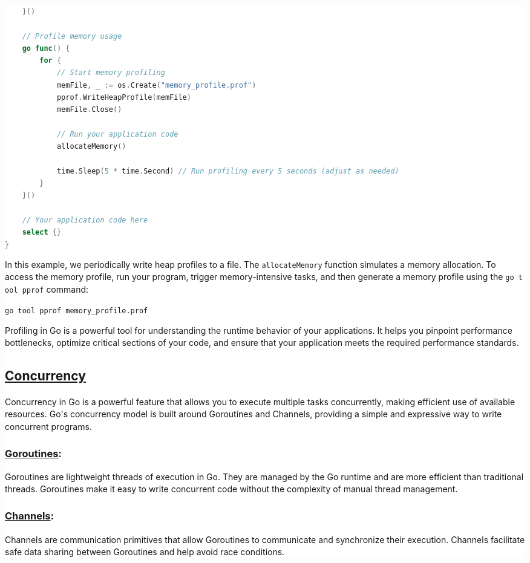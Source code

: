 ```go
	}()

	// Profile memory usage
	go func() {
		for {
			// Start memory profiling
			memFile, _ := os.Create("memory_profile.prof")
			pprof.WriteHeapProfile(memFile)
			memFile.Close()

			// Run your application code
			allocateMemory()

			time.Sleep(5 * time.Second) // Run profiling every 5 seconds (adjust as needed)
		}
	}()

	// Your application code here
	select {}
}
```

In this example, we periodically write heap profiles to a file. The `allocateMemory` function simulates a memory allocation. To access the memory profile, run your program, trigger memory-intensive tasks, and then generate a memory profile using the `go tool pprof` command:

```bash
go tool pprof memory_profile.prof
```

Profiling in Go is a powerful tool for understanding the runtime behavior of your applications. It helps you pinpoint performance bottlenecks, optimize critical sections of your code, and ensure that your application meets the required performance standards.


## [Concurrency](https://golang.withcodeexample.com/tags/concurrency/)

Concurrency in Go is a powerful feature that allows you to execute multiple tasks concurrently, making efficient use of available resources. Go's concurrency model is built around Goroutines and Channels, providing a simple and expressive way to write concurrent programs.

### [Goroutines](https://golang.withcodeexample.com/blog/demystifying-goroutines-in-go/):

Goroutines are lightweight threads of execution in Go. They are managed by the Go runtime and are more efficient than traditional threads. Goroutines make it easy to write concurrent code without the complexity of manual thread management.

### [Channels](https://golang.withcodeexample.com/blog/go-concurrency-channels-select-patterns/):

Channels are communication primitives that allow Goroutines to communicate and synchronize their execution. Channels facilitate safe data sharing between Goroutines and help avoid race conditions.
